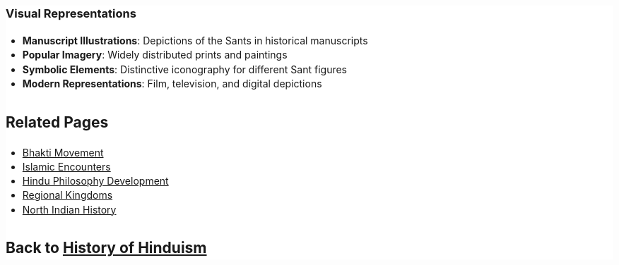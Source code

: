 ### Visual Representations

- **Manuscript Illustrations**: Depictions of the Sants in historical manuscripts
- **Popular Imagery**: Widely distributed prints and paintings
- **Symbolic Elements**: Distinctive iconography for different Sant figures
- **Modern Representations**: Film, television, and digital depictions

## Related Pages

- [Bhakti Movement](./bhakti_movement.md)
- [Islamic Encounters](./islamic_encounters.md)
- [Hindu Philosophy Development](./hindu_philosophy_development.md)
- [Regional Kingdoms](./regional_kingdoms.md)
- [North Indian History](./north_indian_history.md)

## Back to [History of Hinduism](./README.md)
